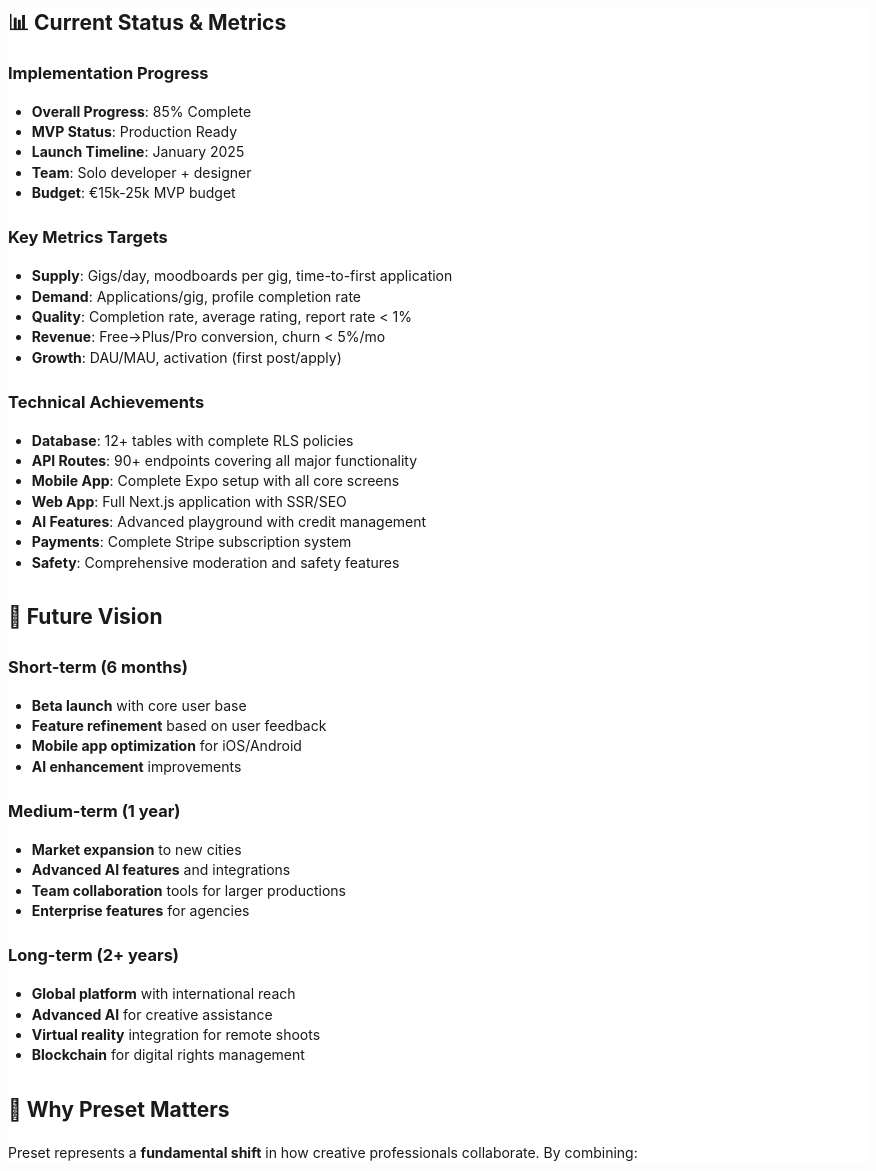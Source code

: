 ## 📊 Current Status & Metrics

### **Implementation Progress**
- **Overall Progress**: 85% Complete
- **MVP Status**: Production Ready
- **Launch Timeline**: January 2025
- **Team**: Solo developer + designer
- **Budget**: €15k-25k MVP budget

### **Key Metrics Targets**
- **Supply**: Gigs/day, moodboards per gig, time-to-first application
- **Demand**: Applications/gig, profile completion rate
- **Quality**: Completion rate, average rating, report rate < 1%
- **Revenue**: Free→Plus/Pro conversion, churn < 5%/mo
- **Growth**: DAU/MAU, activation (first post/apply)

### **Technical Achievements**
- **Database**: 12+ tables with complete RLS policies
- **API Routes**: 90+ endpoints covering all major functionality
- **Mobile App**: Complete Expo setup with all core screens
- **Web App**: Full Next.js application with SSR/SEO
- **AI Features**: Advanced playground with credit management
- **Payments**: Complete Stripe subscription system
- **Safety**: Comprehensive moderation and safety features

## 🚀 Future Vision

### **Short-term (6 months)**
- **Beta launch** with core user base
- **Feature refinement** based on user feedback
- **Mobile app optimization** for iOS/Android
- **AI enhancement** improvements

### **Medium-term (1 year)**
- **Market expansion** to new cities
- **Advanced AI features** and integrations
- **Team collaboration** tools for larger productions
- **Enterprise features** for agencies

### **Long-term (2+ years)**
- **Global platform** with international reach
- **Advanced AI** for creative assistance
- **Virtual reality** integration for remote shoots
- **Blockchain** for digital rights management

## 🎯 Why Preset Matters

Preset represents a **fundamental shift** in how creative professionals collaborate. By combining:
